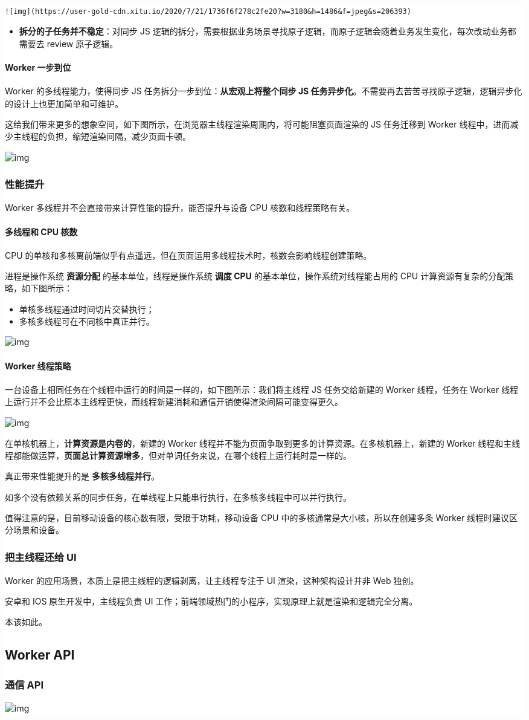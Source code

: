     ![img](https://user-gold-cdn.xitu.io/2020/7/21/1736f6f278c2fe20?w=3180&h=1486&f=jpeg&s=206393)

*   **拆分的子任务并不稳定**：对同步 JS 逻辑的拆分，需要根据业务场景寻找原子逻辑，而原子逻辑会随着业务发生变化，每次改动业务都需要去 review 原子逻辑。

#### Worker 一步到位

Worker 的多线程能力，使得同步 JS 任务拆分一步到位：**从宏观上将整个同步 JS 任务异步化**。不需要再去苦苦寻找原子逻辑，逻辑异步化的设计上也更加简单和可维护。

这给我们带来更多的想象空间，如下图所示，在浏览器主线程渲染周期内，将可能阻塞页面渲染的 JS 任务迁移到 Worker 线程中，进而减少主线程的负担，缩短渲染间隔，减少页面卡顿。

![img](https://user-gold-cdn.xitu.io/2020/7/21/1736f70834155450?w=2078&h=776&f=jpeg&s=140676)

### 性能提升

Worker 多线程并不会直接带来计算性能的提升，能否提升与设备 CPU 核数和线程策略有关。

#### 多线程和 CPU 核数

CPU 的单核和多核离前端似乎有点遥远，但在页面运用多线程技术时，核数会影响线程创建策略。

进程是操作系统 **资源分配** 的基本单位，线程是操作系统 **调度 CPU** 的基本单位，操作系统对线程能占用的 CPU 计算资源有复杂的分配策略，如下图所示：

*   单核多线程通过时间切片交替执行；
*   多核多线程可在不同核中真正并行。

![img](https://user-gold-cdn.xitu.io/2020/7/21/1736f7108d5e0ebc?w=3116&h=1426&f=jpeg&s=236530)

#### Worker 线程策略

一台设备上相同任务在个线程中运行的时间是一样的，如下图所示：我们将主线程 JS 任务交给新建的 Worker 线程，任务在 Worker 线程上运行并不会比原本主线程更快，而线程新建消耗和通信开销使得渲染间隔可能变得更久。

![img](https://user-gold-cdn.xitu.io/2020/7/21/1736f7108d520832?w=599&h=170&f=gif&s=1739574)

在单核机器上，**计算资源是内卷的**，新建的 Worker 线程并不能为页面争取到更多的计算资源。在多核机器上，新建的 Worker 线程和主线程都能做运算，**页面总计算资源增多**，但对单词任务来说，在哪个线程上运行耗时是一样的。

真正带来性能提升的是 **多核多线程并行**。

如多个没有依赖关系的同步任务，在单线程上只能串行执行，在多核多线程中可以并行执行。

值得注意的是，目前移动设备的核心数有限，受限于功耗，移动设备 CPU 中的多核通常是大小核，所以在创建多条 Worker 线程时建议区分场景和设备。

### 把主线程还给 UI

Worker 的应用场景，本质上是把主线程的逻辑剥离，让主线程专注于 UI 渲染，这种架构设计并非 Web 独创。

安卓和 IOS 原生开发中，主线程负责 UI 工作；前端领域热门的小程序，实现原理上就是渲染和逻辑完全分离。

本该如此。

## Worker API

### 通信 API

![img](https://user-gold-cdn.xitu.io/2020/7/21/1736f6f2ac6e4917?w=1776&h=846&f=jpeg&s=138160)
